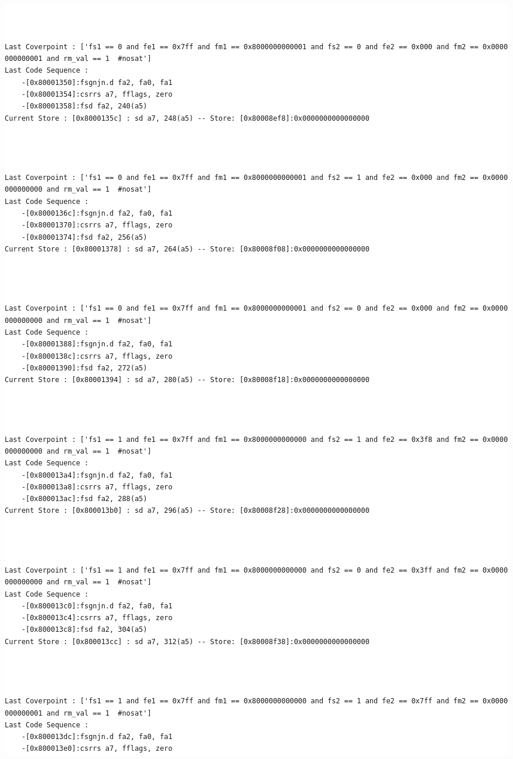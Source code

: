 ```



Last Coverpoint : ['fs1 == 0 and fe1 == 0x7ff and fm1 == 0x8000000000001 and fs2 == 0 and fe2 == 0x000 and fm2 == 0x0000000000001 and rm_val == 1  #nosat']
Last Code Sequence : 
	-[0x80001350]:fsgnjn.d fa2, fa0, fa1
	-[0x80001354]:csrrs a7, fflags, zero
	-[0x80001358]:fsd fa2, 240(a5)
Current Store : [0x8000135c] : sd a7, 248(a5) -- Store: [0x80008ef8]:0x0000000000000000




Last Coverpoint : ['fs1 == 0 and fe1 == 0x7ff and fm1 == 0x8000000000001 and fs2 == 1 and fe2 == 0x000 and fm2 == 0x0000000000000 and rm_val == 1  #nosat']
Last Code Sequence : 
	-[0x8000136c]:fsgnjn.d fa2, fa0, fa1
	-[0x80001370]:csrrs a7, fflags, zero
	-[0x80001374]:fsd fa2, 256(a5)
Current Store : [0x80001378] : sd a7, 264(a5) -- Store: [0x80008f08]:0x0000000000000000




Last Coverpoint : ['fs1 == 0 and fe1 == 0x7ff and fm1 == 0x8000000000001 and fs2 == 0 and fe2 == 0x000 and fm2 == 0x0000000000000 and rm_val == 1  #nosat']
Last Code Sequence : 
	-[0x80001388]:fsgnjn.d fa2, fa0, fa1
	-[0x8000138c]:csrrs a7, fflags, zero
	-[0x80001390]:fsd fa2, 272(a5)
Current Store : [0x80001394] : sd a7, 280(a5) -- Store: [0x80008f18]:0x0000000000000000




Last Coverpoint : ['fs1 == 1 and fe1 == 0x7ff and fm1 == 0x8000000000000 and fs2 == 1 and fe2 == 0x3f8 and fm2 == 0x0000000000000 and rm_val == 1  #nosat']
Last Code Sequence : 
	-[0x800013a4]:fsgnjn.d fa2, fa0, fa1
	-[0x800013a8]:csrrs a7, fflags, zero
	-[0x800013ac]:fsd fa2, 288(a5)
Current Store : [0x800013b0] : sd a7, 296(a5) -- Store: [0x80008f28]:0x0000000000000000




Last Coverpoint : ['fs1 == 1 and fe1 == 0x7ff and fm1 == 0x8000000000000 and fs2 == 0 and fe2 == 0x3ff and fm2 == 0x0000000000000 and rm_val == 1  #nosat']
Last Code Sequence : 
	-[0x800013c0]:fsgnjn.d fa2, fa0, fa1
	-[0x800013c4]:csrrs a7, fflags, zero
	-[0x800013c8]:fsd fa2, 304(a5)
Current Store : [0x800013cc] : sd a7, 312(a5) -- Store: [0x80008f38]:0x0000000000000000




Last Coverpoint : ['fs1 == 1 and fe1 == 0x7ff and fm1 == 0x8000000000000 and fs2 == 1 and fe2 == 0x7ff and fm2 == 0x0000000000001 and rm_val == 1  #nosat']
Last Code Sequence : 
	-[0x800013dc]:fsgnjn.d fa2, fa0, fa1
	-[0x800013e0]:csrrs a7, fflags, zero
```